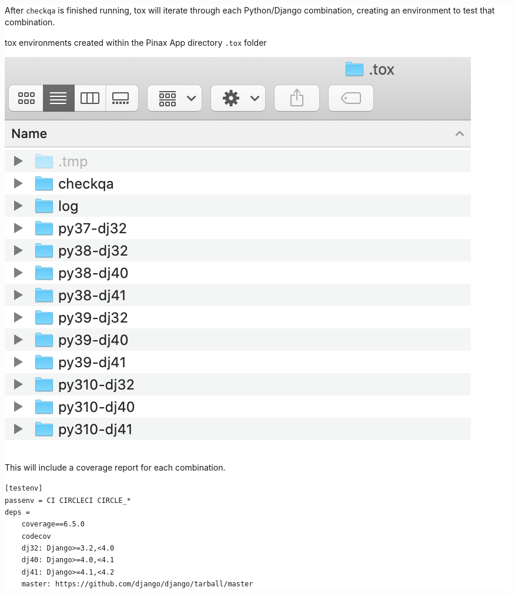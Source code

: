 After `checkqa` is finished running, tox will iterate through each Python/Django combination, creating an environment to test that combination. 

tox environments created within the Pinax App directory `.tox` folder

![](pinax-release-tutorial/tox-folder.png)

This will include a coverage report for each combination. 

```tox
[testenv]
passenv = CI CIRCLECI CIRCLE_*
deps =
    coverage==6.5.0
    codecov
    dj32: Django>=3.2,<4.0
    dj40: Django>=4.0,<4.1
    dj41: Django>=4.1,<4.2
    master: https://github.com/django/django/tarball/master
```
